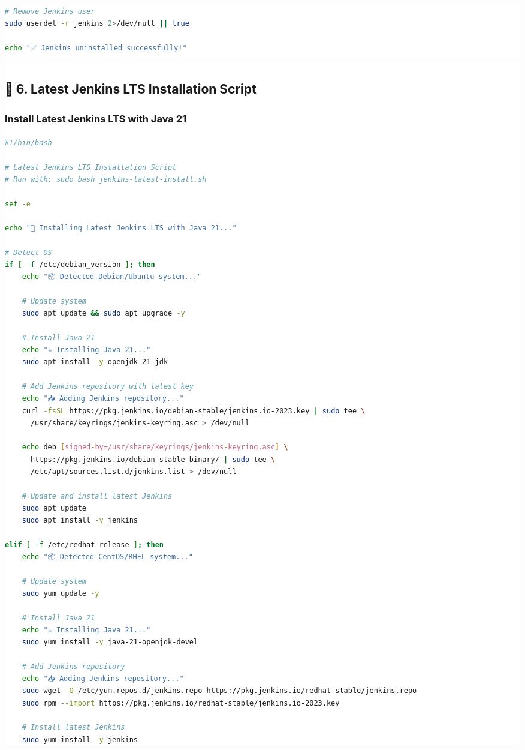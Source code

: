 ```bash
# Remove Jenkins user
sudo userdel -r jenkins 2>/dev/null || true

echo "✅ Jenkins uninstalled successfully!"
```

---

## 🔧 6. Latest Jenkins LTS Installation Script

### Install Latest Jenkins LTS with Java 21
```bash
#!/bin/bash

# Latest Jenkins LTS Installation Script
# Run with: sudo bash jenkins-latest-install.sh

set -e

echo "🚀 Installing Latest Jenkins LTS with Java 21..."

# Detect OS
if [ -f /etc/debian_version ]; then
    echo "📦 Detected Debian/Ubuntu system..."
    
    # Update system
    sudo apt update && sudo apt upgrade -y
    
    # Install Java 21
    echo "☕ Installing Java 21..."
    sudo apt install -y openjdk-21-jdk
    
    # Add Jenkins repository with latest key
    echo "📥 Adding Jenkins repository..."
    curl -fsSL https://pkg.jenkins.io/debian-stable/jenkins.io-2023.key | sudo tee \
      /usr/share/keyrings/jenkins-keyring.asc > /dev/null
    
    echo deb [signed-by=/usr/share/keyrings/jenkins-keyring.asc] \
      https://pkg.jenkins.io/debian-stable binary/ | sudo tee \
      /etc/apt/sources.list.d/jenkins.list > /dev/null
    
    # Update and install latest Jenkins
    sudo apt update
    sudo apt install -y jenkins
    
elif [ -f /etc/redhat-release ]; then
    echo "📦 Detected CentOS/RHEL system..."
    
    # Update system
    sudo yum update -y
    
    # Install Java 21
    echo "☕ Installing Java 21..."
    sudo yum install -y java-21-openjdk-devel
    
    # Add Jenkins repository
    echo "📥 Adding Jenkins repository..."
    sudo wget -O /etc/yum.repos.d/jenkins.repo https://pkg.jenkins.io/redhat-stable/jenkins.repo
    sudo rpm --import https://pkg.jenkins.io/redhat-stable/jenkins.io-2023.key
    
    # Install latest Jenkins
    sudo yum install -y jenkins
```